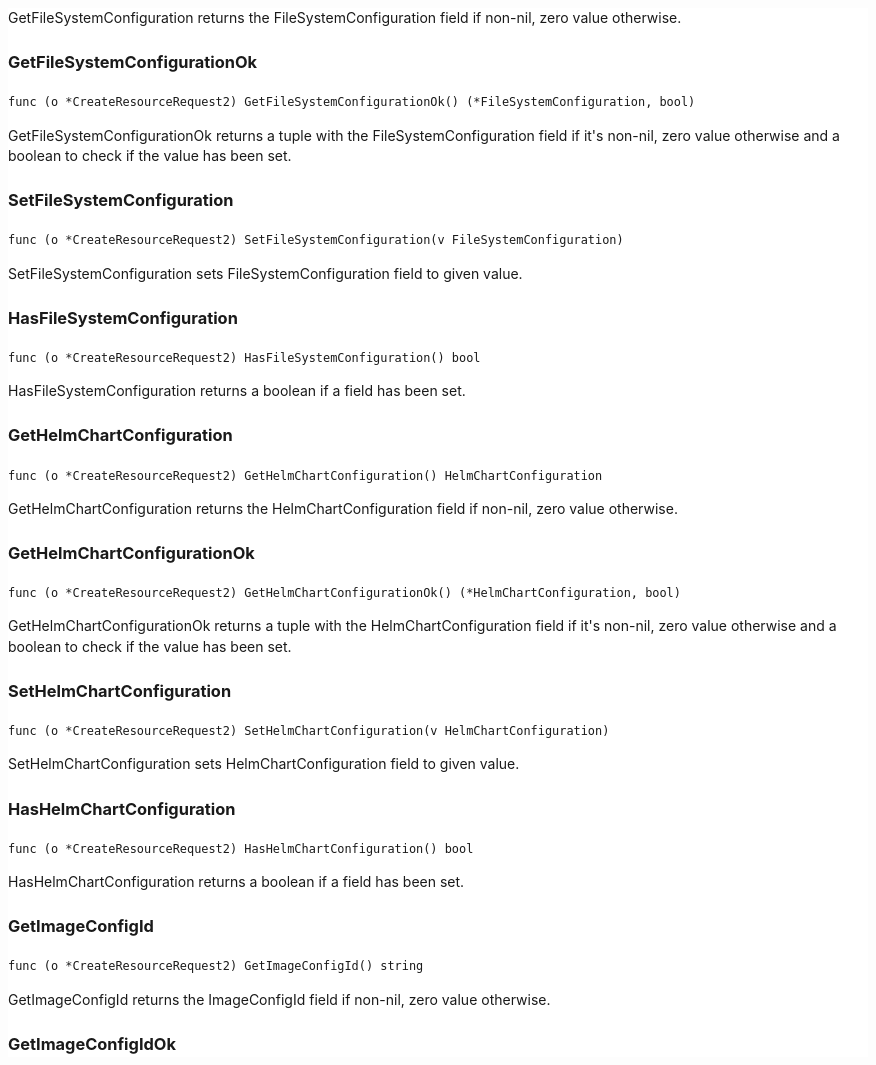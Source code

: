 GetFileSystemConfiguration returns the FileSystemConfiguration field if non-nil, zero value otherwise.

### GetFileSystemConfigurationOk

`func (o *CreateResourceRequest2) GetFileSystemConfigurationOk() (*FileSystemConfiguration, bool)`

GetFileSystemConfigurationOk returns a tuple with the FileSystemConfiguration field if it's non-nil, zero value otherwise
and a boolean to check if the value has been set.

### SetFileSystemConfiguration

`func (o *CreateResourceRequest2) SetFileSystemConfiguration(v FileSystemConfiguration)`

SetFileSystemConfiguration sets FileSystemConfiguration field to given value.

### HasFileSystemConfiguration

`func (o *CreateResourceRequest2) HasFileSystemConfiguration() bool`

HasFileSystemConfiguration returns a boolean if a field has been set.

### GetHelmChartConfiguration

`func (o *CreateResourceRequest2) GetHelmChartConfiguration() HelmChartConfiguration`

GetHelmChartConfiguration returns the HelmChartConfiguration field if non-nil, zero value otherwise.

### GetHelmChartConfigurationOk

`func (o *CreateResourceRequest2) GetHelmChartConfigurationOk() (*HelmChartConfiguration, bool)`

GetHelmChartConfigurationOk returns a tuple with the HelmChartConfiguration field if it's non-nil, zero value otherwise
and a boolean to check if the value has been set.

### SetHelmChartConfiguration

`func (o *CreateResourceRequest2) SetHelmChartConfiguration(v HelmChartConfiguration)`

SetHelmChartConfiguration sets HelmChartConfiguration field to given value.

### HasHelmChartConfiguration

`func (o *CreateResourceRequest2) HasHelmChartConfiguration() bool`

HasHelmChartConfiguration returns a boolean if a field has been set.

### GetImageConfigId

`func (o *CreateResourceRequest2) GetImageConfigId() string`

GetImageConfigId returns the ImageConfigId field if non-nil, zero value otherwise.

### GetImageConfigIdOk
